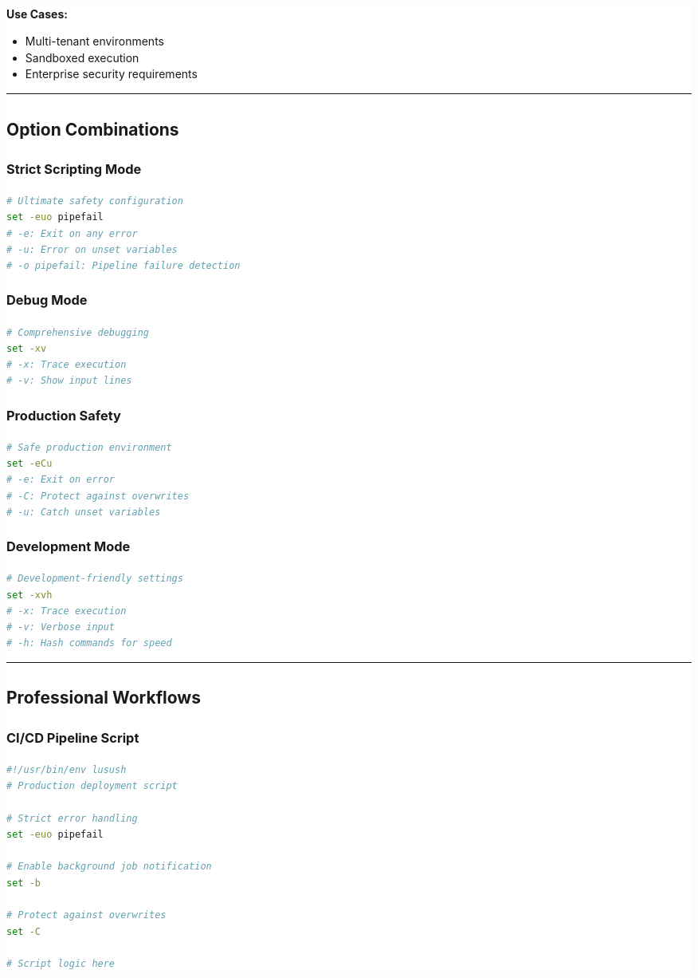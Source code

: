 **Use Cases:**
- Multi-tenant environments
- Sandboxed execution
- Enterprise security requirements

---

## Option Combinations

### Strict Scripting Mode
```bash
# Ultimate safety configuration
set -euo pipefail
# -e: Exit on any error
# -u: Error on unset variables  
# -o pipefail: Pipeline failure detection
```

### Debug Mode
```bash
# Comprehensive debugging
set -xv
# -x: Trace execution
# -v: Show input lines
```

### Production Safety
```bash
# Safe production environment
set -eCu
# -e: Exit on error
# -C: Protect against overwrites
# -u: Catch unset variables
```

### Development Mode
```bash
# Development-friendly settings
set -xvh
# -x: Trace execution
# -v: Verbose input
# -h: Hash commands for speed
```

---

## Professional Workflows

### CI/CD Pipeline Script
```bash
#!/usr/bin/env lusush
# Production deployment script

# Strict error handling
set -euo pipefail

# Enable background job notification
set -b

# Protect against overwrites
set -C

# Script logic here
```
